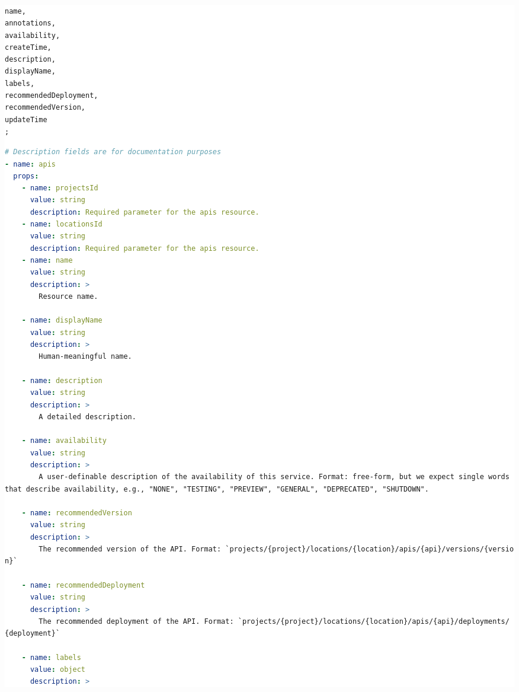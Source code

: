 ```sql
name,
annotations,
availability,
createTime,
description,
displayName,
labels,
recommendedDeployment,
recommendedVersion,
updateTime
;
```
</TabItem>
<TabItem value="manifest">

```yaml
# Description fields are for documentation purposes
- name: apis
  props:
    - name: projectsId
      value: string
      description: Required parameter for the apis resource.
    - name: locationsId
      value: string
      description: Required parameter for the apis resource.
    - name: name
      value: string
      description: >
        Resource name.
        
    - name: displayName
      value: string
      description: >
        Human-meaningful name.
        
    - name: description
      value: string
      description: >
        A detailed description.
        
    - name: availability
      value: string
      description: >
        A user-definable description of the availability of this service. Format: free-form, but we expect single words that describe availability, e.g., "NONE", "TESTING", "PREVIEW", "GENERAL", "DEPRECATED", "SHUTDOWN".
        
    - name: recommendedVersion
      value: string
      description: >
        The recommended version of the API. Format: `projects/{project}/locations/{location}/apis/{api}/versions/{version}`
        
    - name: recommendedDeployment
      value: string
      description: >
        The recommended deployment of the API. Format: `projects/{project}/locations/{location}/apis/{api}/deployments/{deployment}`
        
    - name: labels
      value: object
      description: >
```